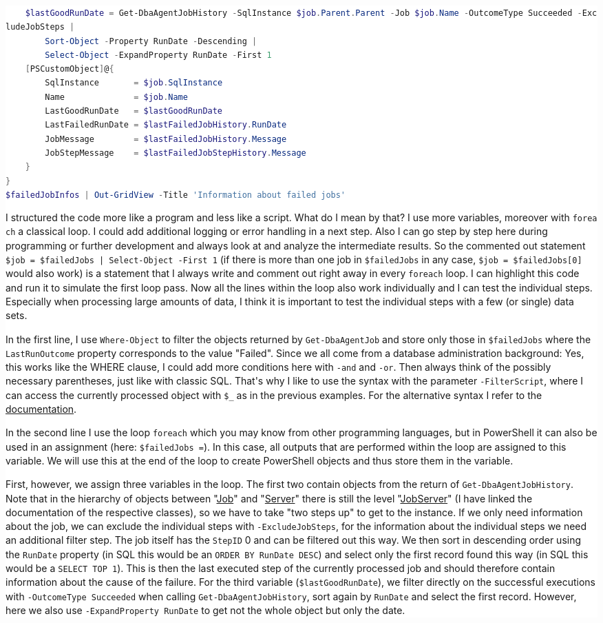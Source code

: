 ```powershell
    $lastGoodRunDate = Get-DbaAgentJobHistory -SqlInstance $job.Parent.Parent -Job $job.Name -OutcomeType Succeeded -ExcludeJobSteps |
        Sort-Object -Property RunDate -Descending | 
        Select-Object -ExpandProperty RunDate -First 1
    [PSCustomObject]@{
        SqlInstance       = $job.SqlInstance
        Name              = $job.Name
        LastGoodRunDate   = $lastGoodRunDate
        LastFailedRunDate = $lastFailedJobHistory.RunDate
        JobMessage        = $lastFailedJobHistory.Message
        JobStepMessage    = $lastFailedJobStepHistory.Message
    }
}
$failedJobInfos | Out-GridView -Title 'Information about failed jobs'
```

I structured the code more like a program and less like a script. What do I mean by that? I use more variables, moreover with `foreach` a classical loop. I could add additional logging or error handling in a next step. Also I can go step by step here during programming or further development and always look at and analyze the intermediate results. So the commented out statement `$job = $failedJobs | Select-Object -First 1` (if there is more than one job in `$failedJobs` in any case, `$job = $failedJobs[0]` would also work) is a statement that I always write and comment out right away in every `foreach` loop. I can highlight this code and run it to simulate the first loop pass. Now all the lines within the loop also work individually and I can test the individual steps. Especially when processing large amounts of data, I think it is important to test the individual steps with a few (or single) data sets.

In the first line, I use `Where-Object` to filter the objects returned by `Get-DbaAgentJob` and store only those in `$failedJobs` where the `LastRunOutcome` property corresponds to the value "Failed". Since we all come from a database administration background: Yes, this works like the WHERE clause, I could add more conditions here with `-and` and `-or`. Then always think of the possibly necessary parentheses, just like with classic SQL. That's why I like to use the syntax with the parameter `-FilterScript`, where I can access the currently processed object with `$_` as in the previous examples. For the alternative syntax I refer to the [documentation](https://docs.microsoft.com/en-us/powershell/module/microsoft.powershell.core/where-object).

In the second line I use the loop `foreach` which you may know from other programming languages, but in PowerShell it can also be used in an assignment (here: `$failedJobs =`). In this case, all outputs that are performed within the loop are assigned to this variable. We will use this at the end of the loop to create PowerShell objects and thus store them in the variable.

First, however, we assign three variables in the loop. The first two contain objects from the return of `Get-DbaAgentJobHistory`. Note that in the hierarchy of objects between "[Job](https://docs.microsoft.com/en-us/dotnet/api/microsoft.sqlserver.management.smo.agent.job)" and "[Server](https://docs.microsoft.com/en-us/dotnet/api/microsoft.sqlserver.management.smo.server)" there is still the level "[JobServer](https://docs.microsoft.com/en-us/dotnet/api/microsoft.sqlserver.management.smo.agent.jobserver)" (I have linked the documentation of the respective classes), so we have to take "two steps up" to get to the instance. If we only need information about the job, we can exclude the individual steps with `-ExcludeJobSteps`, for the information about the individual steps we need an additional filter step. The job itself has the `StepID` 0 and can be filtered out this way. We then sort in descending order using the `RunDate` property (in SQL this would be an `ORDER BY RunDate DESC`) and select only the first record found this way (in SQL this would be a `SELECT TOP 1`). This is then the last executed step of the currently processed job and should therefore contain information about the cause of the failure. For the third variable (`$lastGoodRunDate`), we filter directly on the successful executions with `-OutcomeType Succeeded` when calling `Get-DbaAgentJobHistory`, sort again by `RunDate` and select the first record. However, here we also use `-ExpandProperty RunDate` to get not the whole object but only the date.
